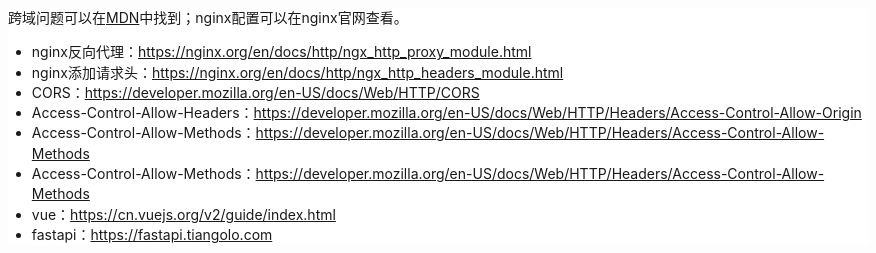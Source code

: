 跨域问题可以在[MDN](https://developer.mozilla.org/en-US/)中找到；nginx配置可以在nginx官网查看。

- nginx反向代理：https://nginx.org/en/docs/http/ngx_http_proxy_module.html
- nginx添加请求头：https://nginx.org/en/docs/http/ngx_http_headers_module.html
- CORS：https://developer.mozilla.org/en-US/docs/Web/HTTP/CORS
- Access-Control-Allow-Headers：https://developer.mozilla.org/en-US/docs/Web/HTTP/Headers/Access-Control-Allow-Origin
- Access-Control-Allow-Methods：https://developer.mozilla.org/en-US/docs/Web/HTTP/Headers/Access-Control-Allow-Methods
- Access-Control-Allow-Methods：https://developer.mozilla.org/en-US/docs/Web/HTTP/Headers/Access-Control-Allow-Methods
- vue：https://cn.vuejs.org/v2/guide/index.html
- fastapi：https://fastapi.tiangolo.com
